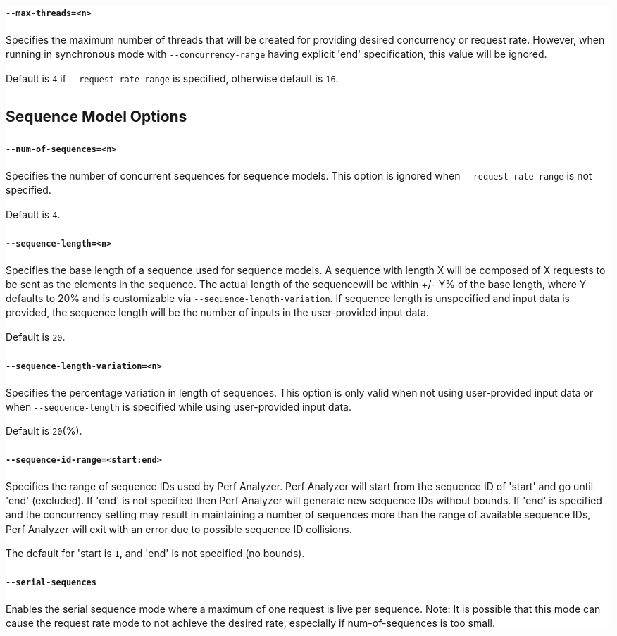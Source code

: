 #### `--max-threads=<n>`

Specifies the maximum number of threads that will be created for providing
desired concurrency or request rate. However, when running in synchronous mode
with `--concurrency-range` having explicit 'end' specification, this value will
be ignored.

Default is `4` if `--request-rate-range` is specified, otherwise default is
`16`.

## Sequence Model Options

#### `--num-of-sequences=<n>`

Specifies the number of concurrent sequences for sequence models. This option
is ignored when `--request-rate-range` is not specified.

Default is `4`.

#### `--sequence-length=<n>`

Specifies the base length of a sequence used for sequence models. A sequence
with length X will be composed of X requests to be sent as the elements in the
sequence. The actual length of the sequencewill be within +/- Y% of the base
length, where Y defaults to 20% and is customizable via
`--sequence-length-variation`. If sequence length is unspecified and input data
is provided, the sequence length will be the number of inputs in the
user-provided input data.

Default is `20`.

#### `--sequence-length-variation=<n>`

Specifies the percentage variation in length of sequences. This option is only
valid when not using user-provided input data or when `--sequence-length` is
specified while using user-provided input data.

Default is `20`(%).

#### `--sequence-id-range=<start:end>`

Specifies the range of sequence IDs used by Perf Analyzer. Perf Analyzer will
start from the sequence ID of 'start' and go until 'end' (excluded). If 'end'
is not specified then Perf Analyzer will generate new sequence IDs without
bounds. If 'end' is specified and the concurrency setting may result in
maintaining a number of sequences more than the range of available sequence
IDs, Perf Analyzer will exit with an error due to possible sequence ID
collisions.

The default for 'start is `1`, and 'end' is not specified (no bounds).

#### `--serial-sequences`

Enables the serial sequence mode where a maximum of one request is live per sequence.
Note: It is possible that this mode can cause the request rate mode to not achieve the
desired rate, especially if num-of-sequences is too small.
